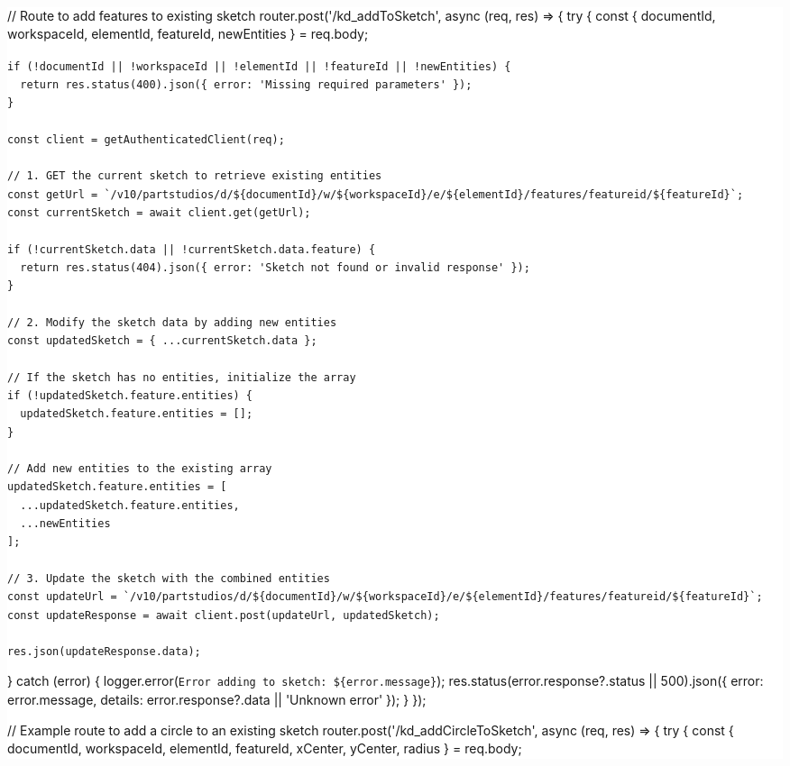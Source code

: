 // Route to add features to existing sketch
router.post('/kd_addToSketch', async (req, res) => {
  try {
    const { 
      documentId, 
      workspaceId, 
      elementId, 
      featureId, 
      newEntities 
    } = req.body;

    if (!documentId || !workspaceId || !elementId || !featureId || !newEntities) {
      return res.status(400).json({ error: 'Missing required parameters' });
    }
    
    const client = getAuthenticatedClient(req);
    
    // 1. GET the current sketch to retrieve existing entities
    const getUrl = `/v10/partstudios/d/${documentId}/w/${workspaceId}/e/${elementId}/features/featureid/${featureId}`;
    const currentSketch = await client.get(getUrl);
    
    if (!currentSketch.data || !currentSketch.data.feature) {
      return res.status(404).json({ error: 'Sketch not found or invalid response' });
    }
    
    // 2. Modify the sketch data by adding new entities
    const updatedSketch = { ...currentSketch.data };
    
    // If the sketch has no entities, initialize the array
    if (!updatedSketch.feature.entities) {
      updatedSketch.feature.entities = [];
    }
    
    // Add new entities to the existing array
    updatedSketch.feature.entities = [
      ...updatedSketch.feature.entities,
      ...newEntities
    ];
    
    // 3. Update the sketch with the combined entities
    const updateUrl = `/v10/partstudios/d/${documentId}/w/${workspaceId}/e/${elementId}/features/featureid/${featureId}`;
    const updateResponse = await client.post(updateUrl, updatedSketch);
    
    res.json(updateResponse.data);
  } catch (error) {
    logger.error(`Error adding to sketch: ${error.message}`);
    res.status(error.response?.status || 500).json({
      error: error.message,
      details: error.response?.data || 'Unknown error'
    });
  }
});

// Example route to add a circle to an existing sketch
router.post('/kd_addCircleToSketch', async (req, res) => {
  try {
    const { 
      documentId, 
      workspaceId, 
      elementId, 
      featureId,
      xCenter,
      yCenter,
      radius 
    } = req.body;
